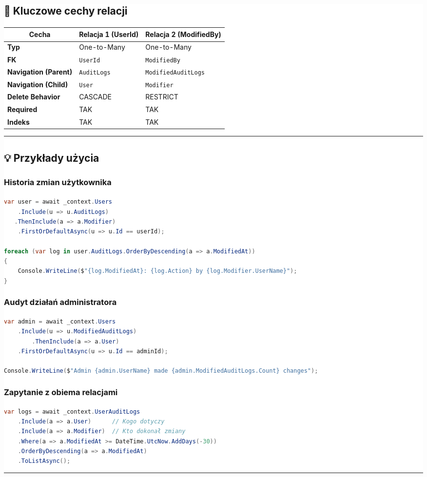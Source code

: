 
## 🔑 Kluczowe cechy relacji

| Cecha | Relacja 1 (UserId) | Relacja 2 (ModifiedBy) |
|-------|-------------------|------------------------|
| **Typ** | One-to-Many | One-to-Many |
| **FK** | `UserId` | `ModifiedBy` |
| **Navigation (Parent)** | `AuditLogs` | `ModifiedAuditLogs` |
| **Navigation (Child)** | `User` | `Modifier` |
| **Delete Behavior** | CASCADE | RESTRICT |
| **Required** | TAK | TAK |
| **Indeks** | TAK | TAK |

---

## 💡 Przykłady użycia

### Historia zmian użytkownika
```csharp
var user = await _context.Users
    .Include(u => u.AuditLogs)
   .ThenInclude(a => a.Modifier)
    .FirstOrDefaultAsync(u => u.Id == userId);

foreach (var log in user.AuditLogs.OrderByDescending(a => a.ModifiedAt))
{
    Console.WriteLine($"{log.ModifiedAt}: {log.Action} by {log.Modifier.UserName}");
}
```

### Audyt działań administratora
```csharp
var admin = await _context.Users
    .Include(u => u.ModifiedAuditLogs)
        .ThenInclude(a => a.User)
    .FirstOrDefaultAsync(u => u.Id == adminId);

Console.WriteLine($"Admin {admin.UserName} made {admin.ModifiedAuditLogs.Count} changes");
```

### Zapytanie z obiema relacjami
```csharp
var logs = await _context.UserAuditLogs
    .Include(a => a.User)      // Kogo dotyczy
    .Include(a => a.Modifier)  // Kto dokonał zmiany
    .Where(a => a.ModifiedAt >= DateTime.UtcNow.AddDays(-30))
    .OrderByDescending(a => a.ModifiedAt)
    .ToListAsync();
```

---